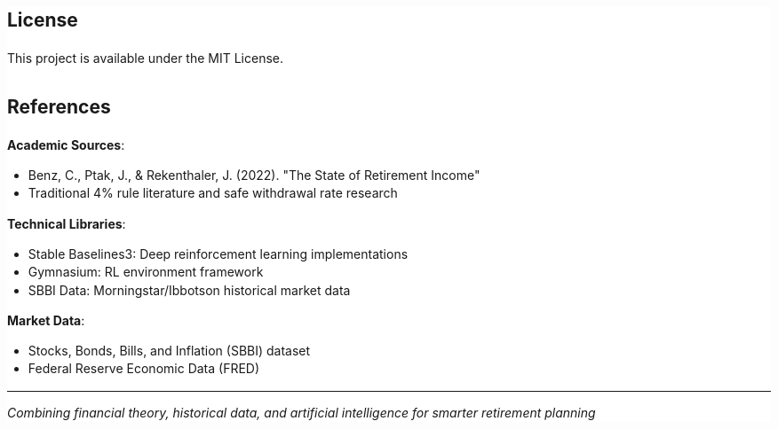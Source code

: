 ## License

This project is available under the MIT License.

## References

**Academic Sources**:
- Benz, C., Ptak, J., & Rekenthaler, J. (2022). "The State of Retirement Income"
- Traditional 4% rule literature and safe withdrawal rate research

**Technical Libraries**:
- Stable Baselines3: Deep reinforcement learning implementations
- Gymnasium: RL environment framework
- SBBI Data: Morningstar/Ibbotson historical market data

**Market Data**:
- Stocks, Bonds, Bills, and Inflation (SBBI) dataset
- Federal Reserve Economic Data (FRED)

---

*Combining financial theory, historical data, and artificial intelligence for smarter retirement planning*
